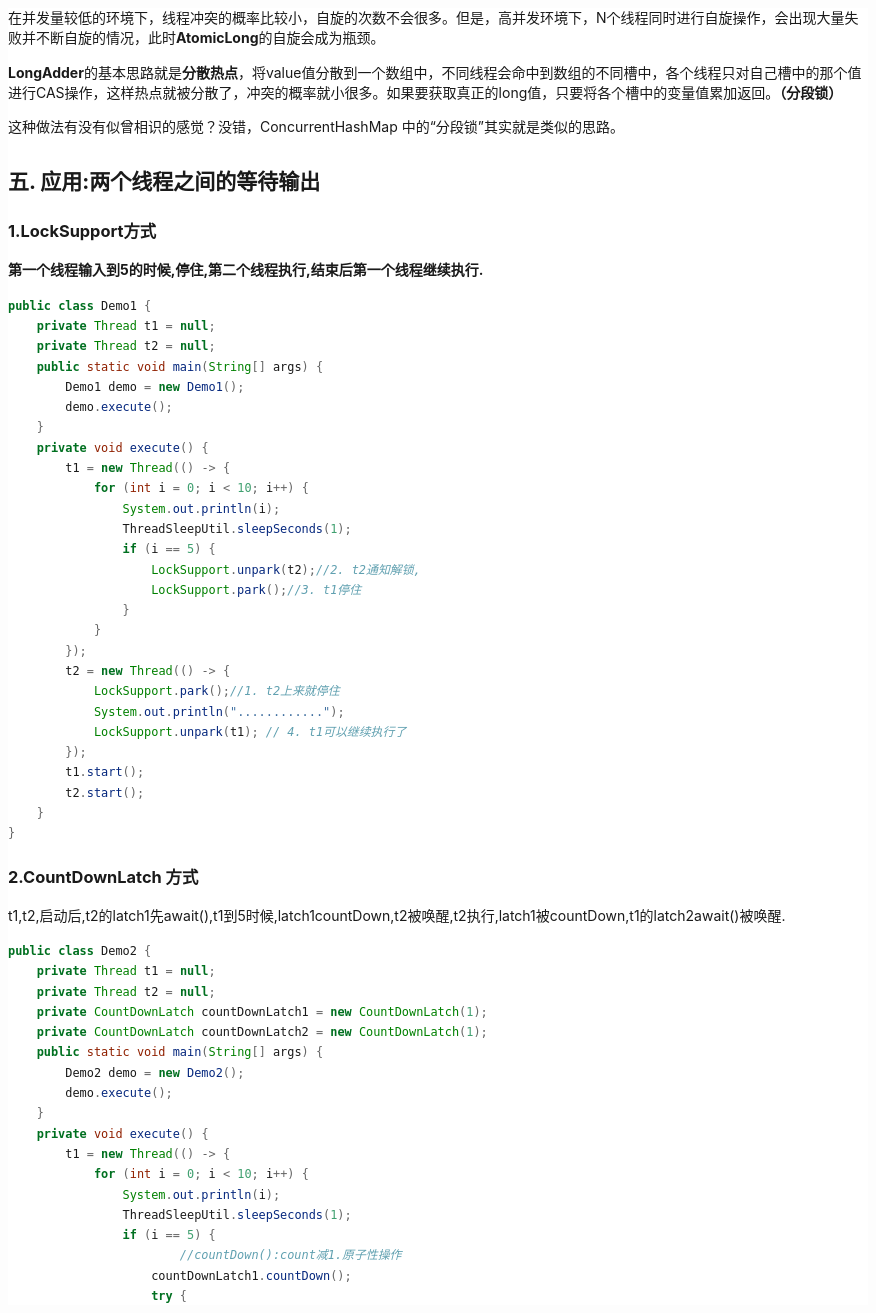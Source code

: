在并发量较低的环境下，线程冲突的概率比较小，自旋的次数不会很多。但是，高并发环境下，N个线程同时进行自旋操作，会出现大量失败并不断自旋的情况，此时**AtomicLong**的自旋会成为瓶颈。

**LongAdder**的基本思路就是**分散热点**，将value值分散到一个数组中，不同线程会命中到数组的不同槽中，各个线程只对自己槽中的那个值进行CAS操作，这样热点就被分散了，冲突的概率就小很多。如果要获取真正的long值，只要将各个槽中的变量值累加返回。**（分段锁）**

这种做法有没有似曾相识的感觉？没错，ConcurrentHashMap 中的“分段锁”其实就是类似的思路。

## 五. 应用:两个线程之间的等待输出

### 1.LockSupport方式

**第一个线程输入到5的时候,停住,第二个线程执行,结束后第一个线程继续执行.**

```java
public class Demo1 {
    private Thread t1 = null;
    private Thread t2 = null;
    public static void main(String[] args) {
        Demo1 demo = new Demo1();
        demo.execute();
    }
    private void execute() {
        t1 = new Thread(() -> {
            for (int i = 0; i < 10; i++) {
                System.out.println(i);
                ThreadSleepUtil.sleepSeconds(1);
                if (i == 5) {
                    LockSupport.unpark(t2);//2. t2通知解锁,
                    LockSupport.park();//3. t1停住
                }
            }
        });
        t2 = new Thread(() -> {
            LockSupport.park();//1. t2上来就停住
            System.out.println("............");
            LockSupport.unpark(t1); // 4. t1可以继续执行了
        });
        t1.start();
        t2.start();
    }
}
```

### 2.CountDownLatch 方式

t1,t2,启动后,t2的latch1先await(),t1到5时候,latch1countDown,t2被唤醒,t2执行,latch1被countDown,t1的latch2await()被唤醒.

```java
public class Demo2 {
    private Thread t1 = null;
    private Thread t2 = null;
    private CountDownLatch countDownLatch1 = new CountDownLatch(1);
    private CountDownLatch countDownLatch2 = new CountDownLatch(1);
    public static void main(String[] args) {
        Demo2 demo = new Demo2();
        demo.execute();
    }
    private void execute() {
        t1 = new Thread(() -> {
            for (int i = 0; i < 10; i++) {
                System.out.println(i);
                ThreadSleepUtil.sleepSeconds(1);
                if (i == 5) {
                 		//countDown():count减1.原子性操作
                    countDownLatch1.countDown();
                    try {
```